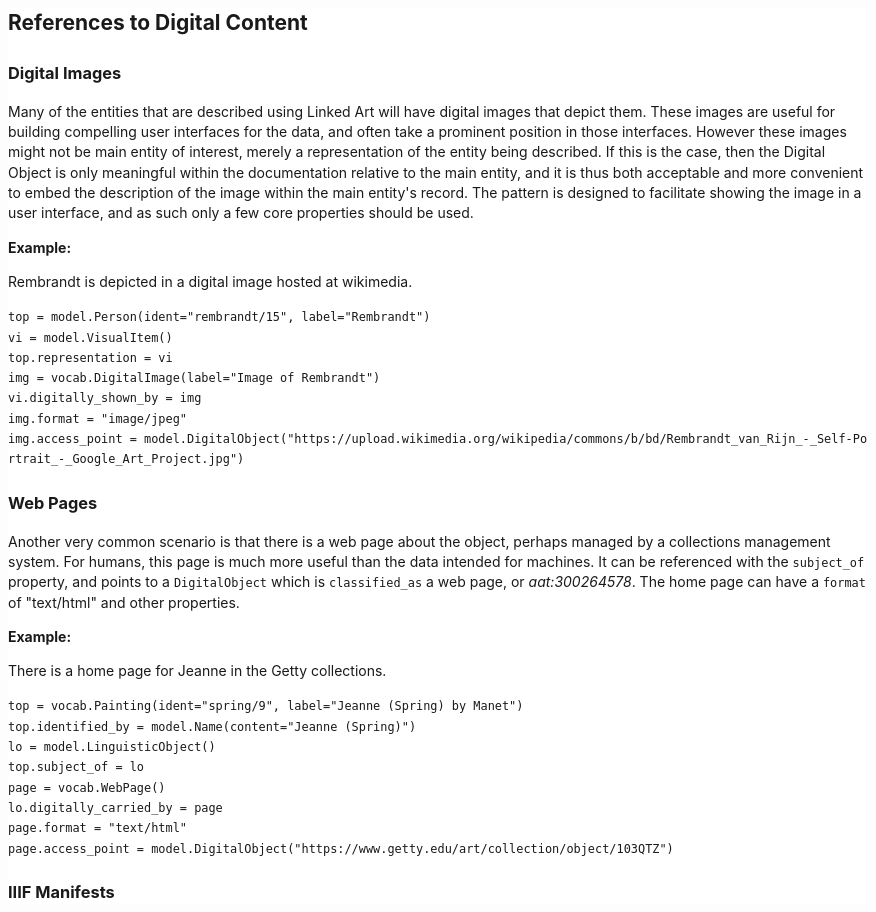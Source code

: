## References to Digital Content

### Digital Images

Many of the entities that are described using Linked Art will have digital images that depict them. These images are useful for building compelling user interfaces for the data, and often take a prominent position in those interfaces. However these images might not be main entity of interest, merely a representation of the entity being described. If this is the case, then the Digital Object is only meaningful within the documentation relative to the main entity, and it is thus both acceptable and more convenient to embed the description of the image within the main entity's record. The pattern is designed to facilitate showing the image in a user interface, and as such only a few core properties should be used. 


__Example:__

Rembrandt is depicted in a digital image hosted at wikimedia.

```crom
top = model.Person(ident="rembrandt/15", label="Rembrandt")
vi = model.VisualItem()
top.representation = vi
img = vocab.DigitalImage(label="Image of Rembrandt")
vi.digitally_shown_by = img
img.format = "image/jpeg"
img.access_point = model.DigitalObject("https://upload.wikimedia.org/wikipedia/commons/b/bd/Rembrandt_van_Rijn_-_Self-Portrait_-_Google_Art_Project.jpg")
```


### Web Pages

Another very common scenario is that there is a web page about the object, perhaps managed by a collections management system. For humans, this page is much more useful than the data intended for machines.  It can be referenced with the `subject_of` property, and points to a `DigitalObject` which is `classified_as` a web page, or _aat:300264578_.  The home page can have a `format` of "text/html" and other properties.

__Example:__

There is a home page for Jeanne in the Getty collections.

```crom
top = vocab.Painting(ident="spring/9", label="Jeanne (Spring) by Manet")
top.identified_by = model.Name(content="Jeanne (Spring)")
lo = model.LinguisticObject()
top.subject_of = lo
page = vocab.WebPage()
lo.digitally_carried_by = page
page.format = "text/html"
page.access_point = model.DigitalObject("https://www.getty.edu/art/collection/object/103QTZ")
```

### IIIF Manifests 
